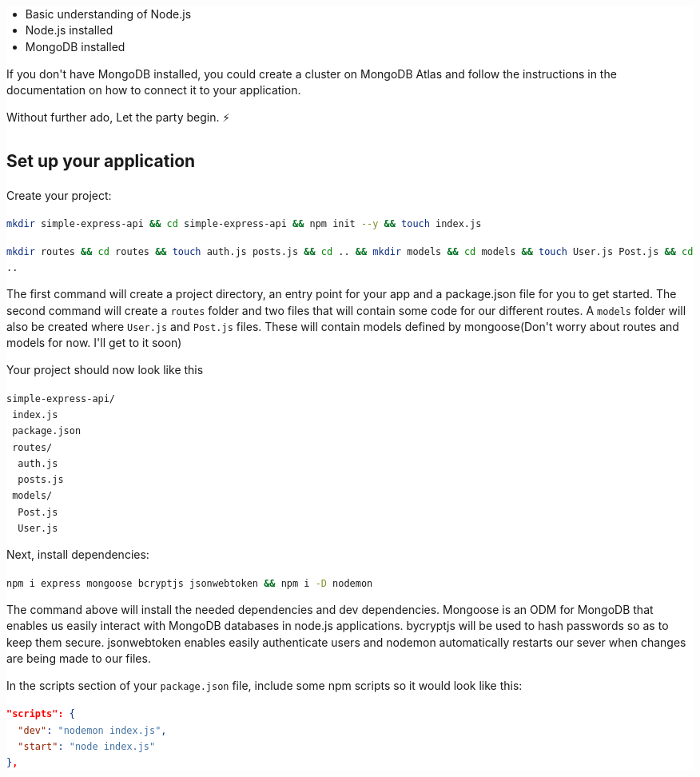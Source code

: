 - Basic understanding of Node.js
- Node.js installed
- MongoDB installed

If you don't have MongoDB installed, you could create a cluster on MongoDB Atlas and follow the instructions in the documentation on how to connect it to your application.

Without further ado, Let the party begin. ⚡

## Set up your application

Create your project:

```bash
mkdir simple-express-api && cd simple-express-api && npm init --y && touch index.js
```

```bash
mkdir routes && cd routes && touch auth.js posts.js && cd .. && mkdir models && cd models && touch User.js Post.js && cd ..
```

The first command will create a project directory, an entry point for your app and a package.json file for you to get started. The second command will create a `routes` folder and two files that will contain some code for our different routes. A `models` folder will also be created where `User.js` and `Post.js` files. These will contain models defined by mongoose(Don't worry about routes and models for now. I'll get to it soon)

Your project should now look like this

```
simple-express-api/
 index.js
 package.json
 routes/
  auth.js
  posts.js
 models/
  Post.js
  User.js
```

Next, install dependencies:

```bash
npm i express mongoose bcryptjs jsonwebtoken && npm i -D nodemon
```

The command above will install the needed dependencies and dev dependencies. Mongoose is an ODM for MongoDB that enables us easily interact with MongoDB databases in node.js applications. bycryptjs will be used to hash passwords so as to keep them secure. jsonwebtoken enables easily authenticate users and nodemon automatically restarts our sever when changes are being made to our files.

In the scripts section of your `package.json` file, include some npm scripts so it would look like this:

```json
"scripts": {
  "dev": "nodemon index.js",
  "start": "node index.js"
},
```
